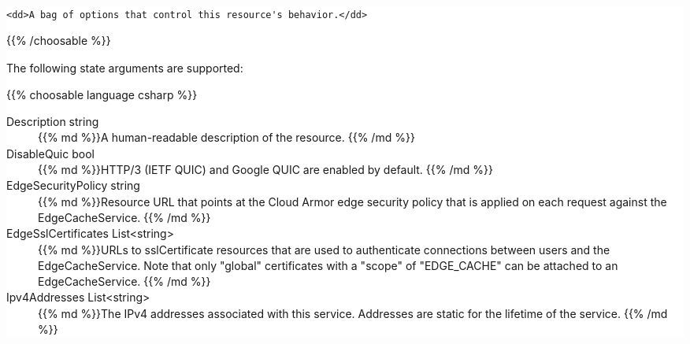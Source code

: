     <dd>A bag of options that control this resource's behavior.</dd>
</dl>

{{% /choosable %}}

The following state arguments are supported:


{{% choosable language csharp %}}
<dl class="resources-properties"><dt class="property-optional"
            title="Optional">
        <span id="state_description_csharp">
<a href="#state_description_csharp" style="color: inherit; text-decoration: inherit;">Description</a>
</span>
        <span class="property-indicator"></span>
        <span class="property-type">string</span>
    </dt>
    <dd>{{% md %}}A human-readable description of the resource.
{{% /md %}}</dd><dt class="property-optional"
            title="Optional">
        <span id="state_disablequic_csharp">
<a href="#state_disablequic_csharp" style="color: inherit; text-decoration: inherit;">Disable<wbr>Quic</a>
</span>
        <span class="property-indicator"></span>
        <span class="property-type">bool</span>
    </dt>
    <dd>{{% md %}}HTTP/3 (IETF QUIC) and Google QUIC are enabled by default.
{{% /md %}}</dd><dt class="property-optional"
            title="Optional">
        <span id="state_edgesecuritypolicy_csharp">
<a href="#state_edgesecuritypolicy_csharp" style="color: inherit; text-decoration: inherit;">Edge<wbr>Security<wbr>Policy</a>
</span>
        <span class="property-indicator"></span>
        <span class="property-type">string</span>
    </dt>
    <dd>{{% md %}}Resource URL that points at the Cloud Armor edge security policy that is applied on each request against the EdgeCacheService.
{{% /md %}}</dd><dt class="property-optional"
            title="Optional">
        <span id="state_edgesslcertificates_csharp">
<a href="#state_edgesslcertificates_csharp" style="color: inherit; text-decoration: inherit;">Edge<wbr>Ssl<wbr>Certificates</a>
</span>
        <span class="property-indicator"></span>
        <span class="property-type">List&lt;string&gt;</span>
    </dt>
    <dd>{{% md %}}URLs to sslCertificate resources that are used to authenticate connections between users and the EdgeCacheService.
Note that only "global" certificates with a "scope" of "EDGE_CACHE" can be attached to an EdgeCacheService.
{{% /md %}}</dd><dt class="property-optional"
            title="Optional">
        <span id="state_ipv4addresses_csharp">
<a href="#state_ipv4addresses_csharp" style="color: inherit; text-decoration: inherit;">Ipv4Addresses</a>
</span>
        <span class="property-indicator"></span>
        <span class="property-type">List&lt;string&gt;</span>
    </dt>
    <dd>{{% md %}}The IPv4 addresses associated with this service. Addresses are static for the lifetime of the service.
{{% /md %}}</dd><dt class="property-optional"